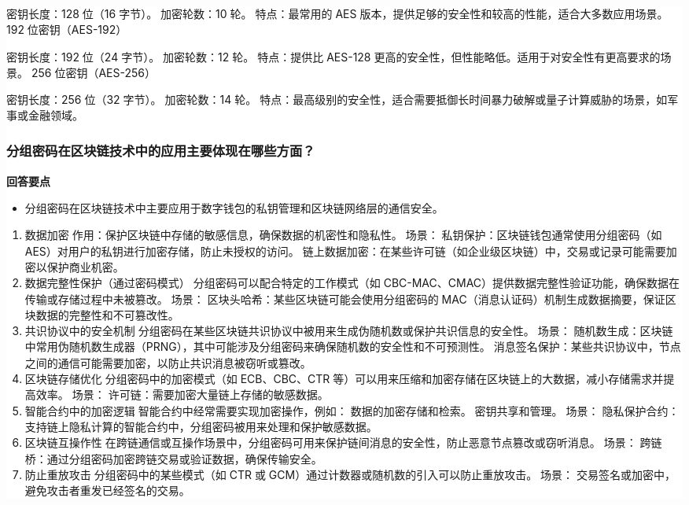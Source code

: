 密钥长度：128 位（16 字节）。
加密轮数：10 轮。
特点：最常用的 AES 版本，提供足够的安全性和较高的性能，适合大多数应用场景。
192 位密钥（AES-192）

密钥长度：192 位（24 字节）。
加密轮数：12 轮。
特点：提供比 AES-128 更高的安全性，但性能略低。适用于对安全性有更高要求的场景。
256 位密钥（AES-256）

密钥长度：256 位（32 字节）。
加密轮数：14 轮。
特点：最高级别的安全性，适合需要抵御长时间暴力破解或量子计算威胁的场景，如军事或金融领域。


### **分组密码在区块链技术中的应用主要体现在哪些方面？**

**回答要点**

- 分组密码在区块链技术中主要应用于数字钱包的私钥管理和区块链网络层的通信安全。

1. 数据加密
作用：保护区块链中存储的敏感信息，确保数据的机密性和隐私性。
场景：
私钥保护：区块链钱包通常使用分组密码（如 AES）对用户的私钥进行加密存储，防止未授权的访问。
链上数据加密：在某些许可链（如企业级区块链）中，交易或记录可能需要加密以保护商业机密。
2. 数据完整性保护（通过密码模式）
分组密码可以配合特定的工作模式（如 CBC-MAC、CMAC）提供数据完整性验证功能，确保数据在传输或存储过程中未被篡改。
场景：
区块头哈希：某些区块链可能会使用分组密码的 MAC（消息认证码）机制生成数据摘要，保证区块数据的完整性和不可篡改性。
3. 共识协议中的安全机制
分组密码在某些区块链共识协议中被用来生成伪随机数或保护共识信息的安全性。
场景：
随机数生成：区块链中常用伪随机数生成器（PRNG），其中可能涉及分组密码来确保随机数的安全性和不可预测性。
消息签名保护：某些共识协议中，节点之间的通信可能需要加密，以防止共识消息被窃听或篡改。
4. 区块链存储优化
分组密码中的加密模式（如 ECB、CBC、CTR 等）可以用来压缩和加密存储在区块链上的大数据，减小存储需求并提高效率。
场景：
许可链：需要加密大量链上存储的敏感数据。
5. 智能合约中的加密逻辑
智能合约中经常需要实现加密操作，例如：
数据的加密存储和检索。
密钥共享和管理。
场景：
隐私保护合约：支持链上隐私计算的智能合约中，分组密码被用来处理和保护敏感数据。
6. 区块链互操作性
在跨链通信或互操作场景中，分组密码可用来保护链间消息的安全性，防止恶意节点篡改或窃听消息。
场景：
跨链桥：通过分组密码加密跨链交易或验证数据，确保传输安全。
7. 防止重放攻击
分组密码中的某些模式（如 CTR 或 GCM）通过计数器或随机数的引入可以防止重放攻击。
场景：
交易签名或加密中，避免攻击者重发已经签名的交易。
